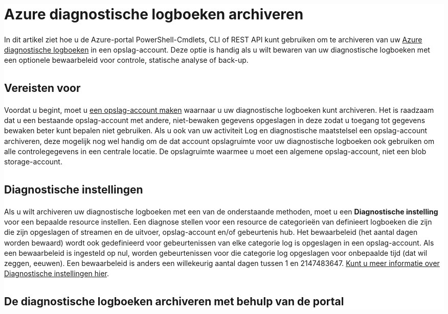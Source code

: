 <properties
    pageTitle="Azure diagnostische logboeken archiveren | Microsoft Azure"
    description="Leer hoe u uw Azure diagnostische logboeken voor lange bewaarbeleid in een account opslag archiveren."
    authors="johnkemnetz"
    manager="rboucher"
    editor=""
    services="monitoring-and-diagnostics"
    documentationCenter="monitoring-and-diagnostics"/>

<tags
    ms.service="monitoring-and-diagnostics"
    ms.workload="na"
    ms.tgt_pltfrm="na"
    ms.devlang="na"
    ms.topic="article"
    ms.date="08/26/2016"
    ms.author="johnkem"/>

# <a name="archive-azure-diagnostic-logs"></a>Azure diagnostische logboeken archiveren
In dit artikel ziet hoe u de Azure-portal PowerShell-Cmdlets, CLI of REST API kunt gebruiken om te archiveren van uw [Azure diagnostische logboeken](monitoring-overview-of-diagnostic-logs.md) in een opslag-account. Deze optie is handig als u wilt bewaren van uw diagnostische logboeken met een optionele bewaarbeleid voor controle, statische analyse of back-up.

## <a name="prerequisites"></a>Vereisten voor
Voordat u begint, moet u [een opslag-account maken](../storage/storage-create-storage-account.md#create-a-storage-account) waarnaar u uw diagnostische logboeken kunt archiveren. Het is raadzaam dat u een bestaande opslag-account met andere, niet-bewaken gegevens opgeslagen in deze zodat u toegang tot gegevens bewaken beter kunt bepalen niet gebruiken. Als u ook van uw activiteit Log en diagnostische maatstelsel een opslag-account archiveren, deze mogelijk nog wel handig om de dat account opslagruimte voor uw diagnostische logboeken ook gebruiken om alle controlegegevens in een centrale locatie. De opslagruimte waarmee u moet een algemene opslag-account, niet een blob storage-account.

## <a name="diagnostic-settings"></a>Diagnostische instellingen
Als u wilt archiveren uw diagnostische logboeken met een van de onderstaande methoden, moet u een **Diagnostische instelling** voor een bepaalde resource instellen. Een diagnose stellen voor een resource de categorieën van definieert logboeken die zijn die zijn opgeslagen of streamen en de uitvoer, opslag-account en/of gebeurtenis hub. Het bewaarbeleid (het aantal dagen worden bewaard) wordt ook gedefinieerd voor gebeurtenissen van elke categorie log is opgeslagen in een opslag-account. Als een bewaarbeleid is ingesteld op nul, worden gebeurtenissen voor die categorie log opgeslagen voor onbepaalde tijd (dat wil zeggen, eeuwen). Een bewaarbeleid is anders een willekeurig aantal dagen tussen 1 en 2147483647. [Kunt u meer informatie over Diagnostische instellingen hier](monitoring-overview-of-diagnostic-logs.md#diagnostic-settings).

## <a name="archive-diagnostic-logs-using-the-portal"></a>De diagnostische logboeken archiveren met behulp van de portal
